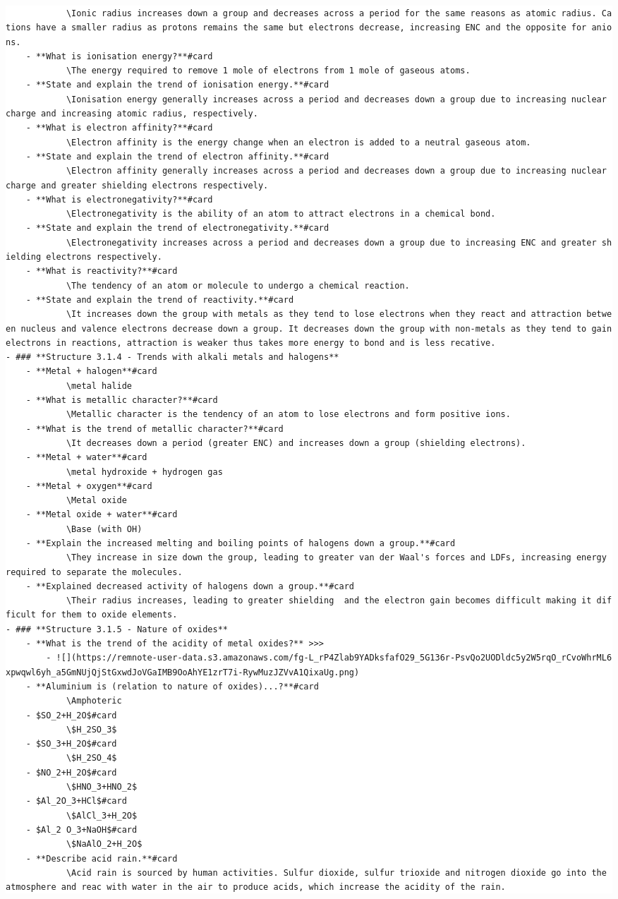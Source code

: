 				\Ionic radius increases down a group and decreases across a period for the same reasons as atomic radius. Cations have a smaller radius as protons remains the same but electrons decrease, increasing ENC and the opposite for anions.
        - **What is ionisation energy?**#card
				\The energy required to remove 1 mole of electrons from 1 mole of gaseous atoms. 
        - **State and explain the trend of ionisation energy.**#card
				\Ionisation energy generally increases across a period and decreases down a group due to increasing nuclear charge and increasing atomic radius, respectively.
        - **What is electron affinity?**#card
				\Electron affinity is the energy change when an electron is added to a neutral gaseous atom.
        - **State and explain the trend of electron affinity.**#card
				\Electron affinity generally increases across a period and decreases down a group due to increasing nuclear charge and greater shielding electrons respectively.
        - **What is electronegativity?**#card
				\Electronegativity is the ability of an atom to attract electrons in a chemical bond.
        - **State and explain the trend of electronegativity.**#card
				\Electronegativity increases across a period and decreases down a group due to increasing ENC and greater shielding electrons respectively.
        - **What is reactivity?**#card
				\The tendency of an atom or molecule to undergo a chemical reaction.
        - **State and explain the trend of reactivity.**#card
				\It increases down the group with metals as they tend to lose electrons when they react and attraction between nucleus and valence electrons decrease down a group. It decreases down the group with non-metals as they tend to gain electrons in reactions, attraction is weaker thus takes more energy to bond and is less recative.
    - ### **Structure 3.1.4 - Trends with alkali metals and halogens** 
        - **Metal + halogen**#card
				\metal halide
        - **What is metallic character?**#card
				\Metallic character is the tendency of an atom to lose electrons and form positive ions.
        - **What is the trend of metallic character?**#card
				\It decreases down a period (greater ENC) and increases down a group (shielding electrons).  
        - **Metal + water**#card
				\metal hydroxide + hydrogen gas
        - **Metal + oxygen**#card
				\Metal oxide
        - **Metal oxide + water**#card
				\Base (with OH)
        - **Explain the increased melting and boiling points of halogens down a group.**#card
				\They increase in size down the group, leading to greater van der Waal's forces and LDFs, increasing energy required to separate the molecules.
        - **Explained decreased activity of halogens down a group.**#card
				\Their radius increases, leading to greater shielding  and the electron gain becomes difficult making it difficult for them to oxide elements.
    - ### **Structure 3.1.5 - Nature of oxides** 
        - **What is the trend of the acidity of metal oxides?** >>>
            - ![](https://remnote-user-data.s3.amazonaws.com/fg-L_rP4Zlab9YADksfafO29_5G136r-PsvQo2UODldc5y2W5rqO_rCvoWhrML6xpwqwl6yh_a5GmNUjQjStGxwdJoVGaIMB9OoAhYE1zrT7i-RywMuzJZVvA1QixaUg.png)
        - **Aluminium is (relation to nature of oxides)...?**#card
				\Amphoteric  
        - $SO_2+H_2O$#card
				\$H_2SO_3$
        - $SO_3+H_2O$#card
				\$H_2SO_4$
        - $NO_2+H_2O$#card
				\$HNO_3+HNO_2$
        - $Al_2O_3+HCl$#card
				\$AlCl_3+H_2O$
        - $Al_2 O_3+NaOH$#card
				\$NaAlO_2+H_2O$
        - **Describe acid rain.**#card
				\Acid rain is sourced by human activities. Sulfur dioxide, sulfur trioxide and nitrogen dioxide go into the atmosphere and reac with water in the air to produce acids, which increase the acidity of the rain.